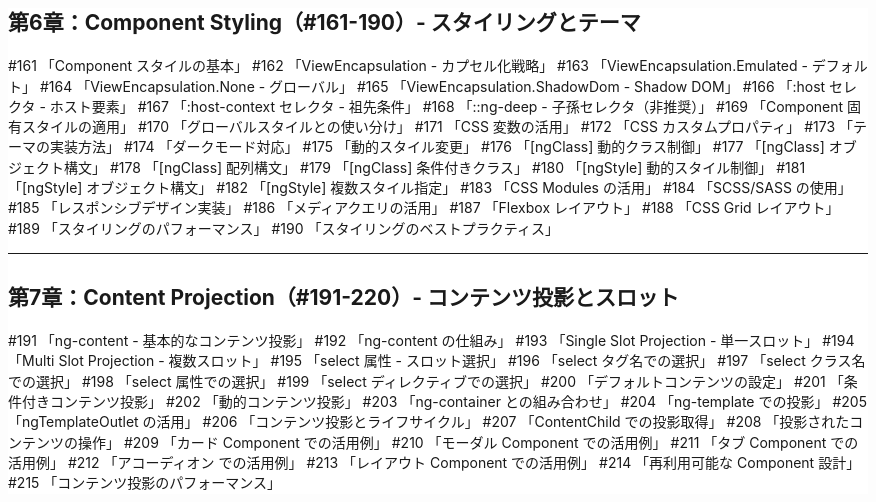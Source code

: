 
## 第6章：Component Styling（#161-190）- スタイリングとテーマ

#161 「Component スタイルの基本」
#162 「ViewEncapsulation - カプセル化戦略」
#163 「ViewEncapsulation.Emulated - デフォルト」
#164 「ViewEncapsulation.None - グローバル」
#165 「ViewEncapsulation.ShadowDom - Shadow DOM」
#166 「:host セレクタ - ホスト要素」
#167 「:host-context セレクタ - 祖先条件」
#168 「::ng-deep - 子孫セレクタ（非推奨）」
#169 「Component 固有スタイルの適用」
#170 「グローバルスタイルとの使い分け」
#171 「CSS 変数の活用」
#172 「CSS カスタムプロパティ」
#173 「テーマの実装方法」
#174 「ダークモード対応」
#175 「動的スタイル変更」
#176 「[ngClass] 動的クラス制御」
#177 「[ngClass] オブジェクト構文」
#178 「[ngClass] 配列構文」
#179 「[ngClass] 条件付きクラス」
#180 「[ngStyle] 動的スタイル制御」
#181 「[ngStyle] オブジェクト構文」
#182 「[ngStyle] 複数スタイル指定」
#183 「CSS Modules の活用」
#184 「SCSS/SASS の使用」
#185 「レスポンシブデザイン実装」
#186 「メディアクエリの活用」
#187 「Flexbox レイアウト」
#188 「CSS Grid レイアウト」
#189 「スタイリングのパフォーマンス」
#190 「スタイリングのベストプラクティス」

---

## 第7章：Content Projection（#191-220）- コンテンツ投影とスロット

#191 「ng-content - 基本的なコンテンツ投影」
#192 「ng-content の仕組み」
#193 「Single Slot Projection - 単一スロット」
#194 「Multi Slot Projection - 複数スロット」
#195 「select 属性 - スロット選択」
#196 「select タグ名での選択」
#197 「select クラス名での選択」
#198 「select 属性での選択」
#199 「select ディレクティブでの選択」
#200 「デフォルトコンテンツの設定」
#201 「条件付きコンテンツ投影」
#202 「動的コンテンツ投影」
#203 「ng-container との組み合わせ」
#204 「ng-template での投影」
#205 「ngTemplateOutlet の活用」
#206 「コンテンツ投影とライフサイクル」
#207 「ContentChild での投影取得」
#208 「投影されたコンテンツの操作」
#209 「カード Component での活用例」
#210 「モーダル Component での活用例」
#211 「タブ Component での活用例」
#212 「アコーディオン での活用例」
#213 「レイアウト Component での活用例」
#214 「再利用可能な Component 設計」
#215 「コンテンツ投影のパフォーマンス」